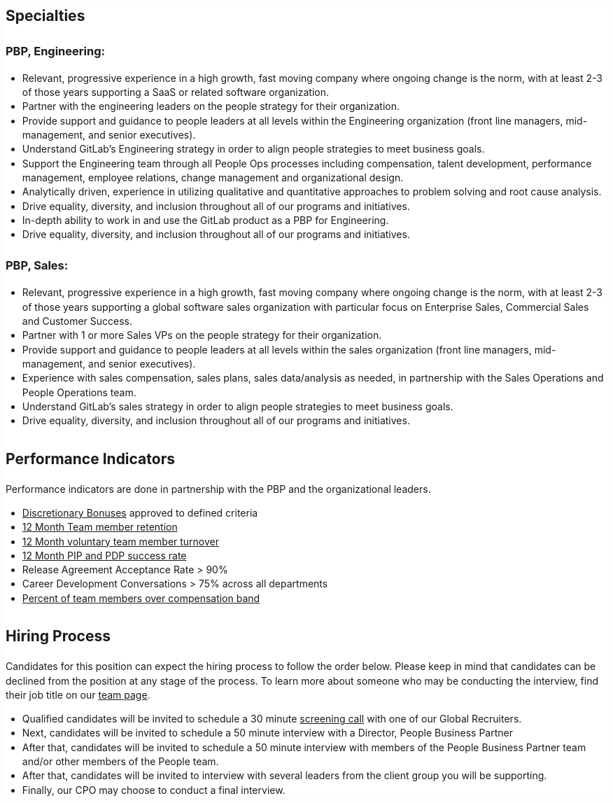 ## Specialties

### PBP, Engineering:
* Relevant, progressive experience in a high growth, fast moving company where ongoing change is the norm, with at least 2-3 of those years supporting a SaaS or related software organization.
* Partner with the engineering leaders on the people strategy for their organization.
* Provide support and guidance to people leaders at all levels within the Engineering organization (front line managers, mid-management, and senior executives).
* Understand GitLab’s Engineering strategy in order to align people strategies to meet business goals.
* Support the Engineering team through all People Ops processes including compensation, talent development, performance management, employee relations, change management and organizational design.
* Analytically driven, experience  in utilizing qualitative and quantitative approaches to problem solving and root cause analysis.
* Drive equality, diversity, and inclusion throughout all of our programs and initiatives.
* In-depth ability to work in and use the GitLab product as a PBP for Engineering.
* Drive equality, diversity, and inclusion throughout all of our programs and initiatives.

### PBP, Sales:
* Relevant, progressive experience in a high growth, fast moving company where ongoing change is the norm, with at least 2-3 of those years supporting a global software sales organization with particular focus on Enterprise Sales, Commercial Sales and Customer Success.
* Partner with 1 or more Sales VPs on the people strategy for their organization.
* Provide support and guidance to people leaders at all levels within the sales organization (front line managers, mid-management, and senior executives).
* Experience with sales compensation, sales plans, sales data/analysis as needed, in partnership with the Sales Operations and People Operations team.
* Understand GitLab’s sales strategy in order to align people strategies to meet business goals.
* Drive equality, diversity, and inclusion throughout all of our programs and initiatives.


## Performance Indicators
Performance indicators are done in partnership with the PBP and the organizational leaders.

- [Discretionary Bonuses](https://about.gitlab.com/handbook/incentives/#valid-and-invalid-criteria-for-discretionary-bonuses) approved to defined criteria
- [12 Month Team member retention](https://about.gitlab.com/handbook/people-group/people-group-metrics/#team-member-retention)
- [12 Month voluntary team member turnover](https://about.gitlab.com/handbook/people-group/people-operations-metrics/#team-member-turnover)
- [12 Month PIP and PDP success rate](https://about.gitlab.com/handbook/people-group/people-operations-metrics/#regrettable-attrition)
- Release Agreement Acceptance Rate > 90%
- Career Development Conversations > 75% across all departments
- [Percent of team members over compensation band](https://about.gitlab.com/handbook/people-group/people-operations-metrics/#percent-over-compensation-band)

## Hiring Process
Candidates for this position can expect the hiring process to follow the order below. Please keep in mind that candidates can be declined from the position at any stage of the process. To learn more about someone who may be conducting the interview, find their job title on our [team page](/company/team/).
* Qualified candidates will be invited to schedule a 30 minute [screening call](/handbook/hiring/interviewing/#screening-call) with one of our Global Recruiters.
* Next, candidates will be invited to schedule a 50 minute interview with a Director, People Business Partner
* After that, candidates will be invited to schedule a 50 minute interview with members of the People Business Partner team and/or other members of the People team.
* After that, candidates will be invited to interview with several leaders from the client group you will be supporting.
* Finally, our CPO may choose to conduct a final interview.
